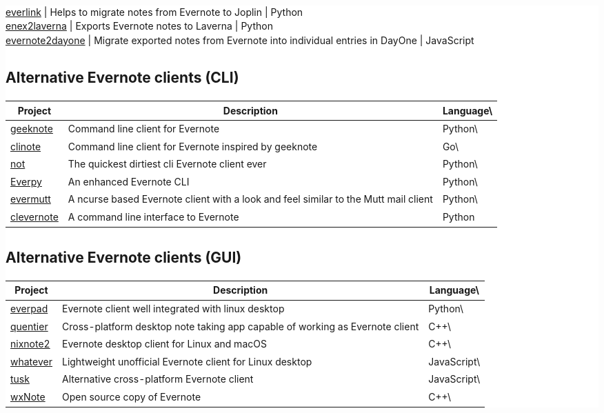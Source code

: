 [everlink](https://github.com/msbentley/everlink)                                          |  Helps to migrate notes from Evernote to Joplin                                                                   |  Python\
[enex2laverna](https://github.com/m00rt1/enex2laverna)                                     |  Exports Evernote notes to Laverna                                                                                |  Python\
[evernote2dayone](https://github.com/hollyxu/evernote2dayone)                              |  Migrate exported notes from Evernote into individual entries in DayOne                                           |  JavaScript

## Alternative Evernote clients (CLI)

Project                                                                                    |  Description                                                                                                      |  Language\
-------------------------------------------------------------------------------------------|-------------------------------------------------------------------------------------------------------------------|----------------
[geeknote](https://github.com/VitaliyRodnenko/geeknote)                                    |  Command line client for Evernote                                                                                 |  Python\
[clinote](https://github.com/TcM1911/clinote)                                              |  Command line client for Evernote inspired by geeknote                                                            |  Go\
[not](https://github.com/lorencarvalho/not)                                                |  The quickest dirtiest cli Evernote client ever                                                                   |  Python\
[Everpy](https://github.com/RealP/Everpy)                                                  |  An enhanced Evernote CLI                                                                                         |  Python\
[evermutt](https://github.com/scootersmk/evermutt)                                         |  A ncurse based Evernote client with a look and feel similar to the Mutt mail client                              |  Python\
[clevernote](https://github.com/dvj/clevernote)                                            |  A command line interface to Evernote                                                                             |  Python

## Alternative Evernote clients (GUI)

Project                                                                                    |  Description                                                                                                      |  Language\
-------------------------------------------------------------------------------------------|-------------------------------------------------------------------------------------------------------------------|----------------
[everpad](https://github.com/nvbn/everpad)                                                 |  Evernote client well integrated with linux desktop                                                               |  Python\
[quentier](https://github.com/d1vanov/quentier)                                            |  Cross-platform desktop note taking app capable of working as Evernote client                                     |  C++\
[nixnote2](https://github.com/robert7/nixnote2)                                            |  Evernote desktop client for Linux and macOS                                                                      |  C++\
[whatever](https://github.com/sbrshk/whatever)                                             |  Lightweight unofficial Evernote client for Linux desktop                                                         |  JavaScript\
[tusk](https://github.com/klaussinani/tusk)                                                |  Alternative cross-platform Evernote client                                                                       |  JavaScript\
[wxNote](https://github.com/torinkwok/wxNote)                                              |  Open source copy of Evernote                                                                                     |  C++\